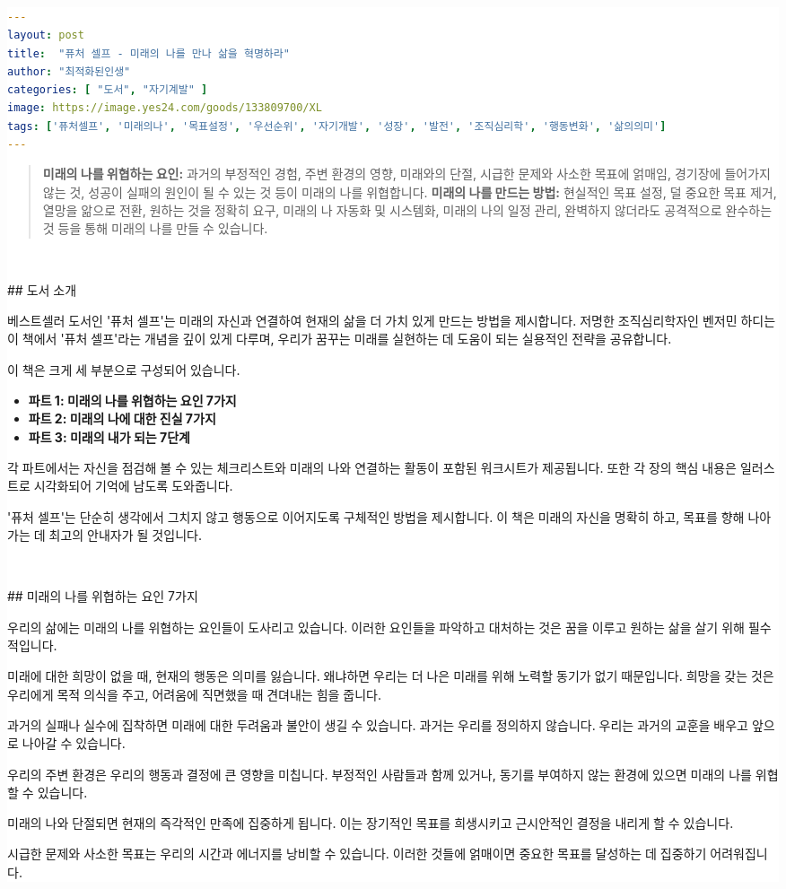 ```yaml
---
layout: post
title:  "퓨처 셀프 - 미래의 나를 만나 삶을 혁명하라"
author: "최적화된인생"
categories: [ "도서", "자기계발" ]
image: https://image.yes24.com/goods/133809700/XL
tags: ['퓨처셀프', '미래의나', '목표설정', '우선순위', '자기개발', '성장', '발전', '조직심리학', '행동변화', '삶의의미']
---
```

> **미래의 나를 위협하는 요인:** 과거의 부정적인 경험, 주변 환경의 영향, 미래와의 단절, 시급한 문제와 사소한 목표에 얽매임, 경기장에 들어가지 않는 것, 성공이 실패의 원인이 될 수 있는 것 등이 미래의 나를 위협합니다.
**미래의 나를 만드는 방법:** 현실적인 목표 설정, 덜 중요한 목표 제거, 열망을 앎으로 전환, 원하는 것을 정확히 요구, 미래의 나 자동화 및 시스템화, 미래의 나의 일정 관리, 완벽하지 않더라도 공격적으로 완수하는 것 등을 통해 미래의 나를 만들 수 있습니다.

<p>&nbsp;</p>
## 도서 소개



베스트셀러 도서인 '퓨처 셀프'는 미래의 자신과 연결하여 현재의 삶을 더 가치 있게 만드는 방법을 제시합니다. 저명한 조직심리학자인 벤저민 하디는 이 책에서 '퓨처 셀프'라는 개념을 깊이 있게 다루며, 우리가 꿈꾸는 미래를 실현하는 데 도움이 되는 실용적인 전략을 공유합니다.

이 책은 크게 세 부분으로 구성되어 있습니다.

* **파트 1: 미래의 나를 위협하는 요인 7가지**
* **파트 2: 미래의 나에 대한 진실 7가지**
* **파트 3: 미래의 내가 되는 7단계**

각 파트에서는 자신을 점검해 볼 수 있는 체크리스트와 미래의 나와 연결하는 활동이 포함된 워크시트가 제공됩니다. 또한 각 장의 핵심 내용은 일러스트로 시각화되어 기억에 남도록 도와줍니다.

'퓨처 셀프'는 단순히 생각에서 그치지 않고 행동으로 이어지도록 구체적인 방법을 제시합니다. 이 책은 미래의 자신을 명확히 하고, 목표를 향해 나아가는 데 최고의 안내자가 될 것입니다.

<p>&nbsp;</p>
## 미래의 나를 위협하는 요인 7가지

우리의 삶에는 미래의 나를 위협하는 요인들이 도사리고 있습니다. 이러한 요인들을 파악하고 대처하는 것은 꿈을 이루고 원하는 삶을 살기 위해 필수적입니다.



미래에 대한 희망이 없을 때, 현재의 행동은 의미를 잃습니다. 왜냐하면 우리는 더 나은 미래를 위해 노력할 동기가 없기 때문입니다. 희망을 갖는 것은 우리에게 목적 의식을 주고, 어려움에 직면했을 때 견뎌내는 힘을 줍니다.



과거의 실패나 실수에 집착하면 미래에 대한 두려움과 불안이 생길 수 있습니다. 과거는 우리를 정의하지 않습니다. 우리는 과거의 교훈을 배우고 앞으로 나아갈 수 있습니다.



우리의 주변 환경은 우리의 행동과 결정에 큰 영향을 미칩니다. 부정적인 사람들과 함께 있거나, 동기를 부여하지 않는 환경에 있으면 미래의 나를 위협할 수 있습니다.



미래의 나와 단절되면 현재의 즉각적인 만족에 집중하게 됩니다. 이는 장기적인 목표를 희생시키고 근시안적인 결정을 내리게 할 수 있습니다.



시급한 문제와 사소한 목표는 우리의 시간과 에너지를 낭비할 수 있습니다. 이러한 것들에 얽매이면 중요한 목표를 달성하는 데 집중하기 어려워집니다.
